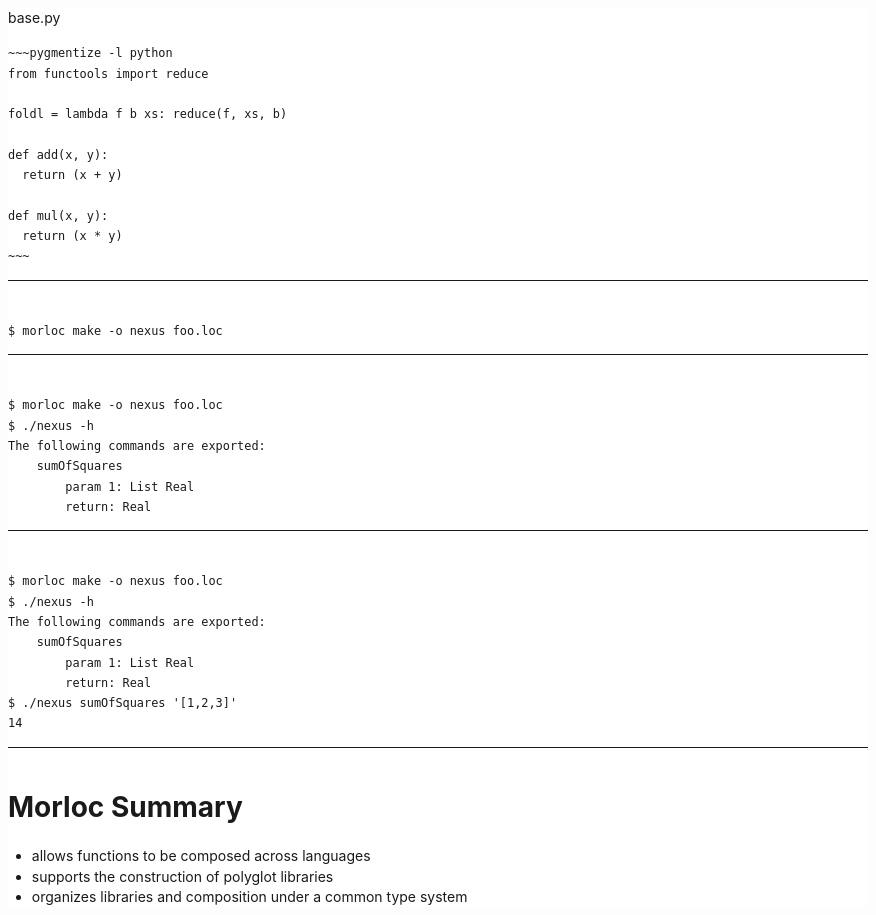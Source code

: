 #
base.py
```
~~~pygmentize -l python
from functools import reduce

foldl = lambda f b xs: reduce(f, xs, b)

def add(x, y):
  return (x + y)

def mul(x, y):
  return (x * y)
~~~
```



---
#
```
$ morloc make -o nexus foo.loc
```

---
#
```
$ morloc make -o nexus foo.loc
$ ./nexus -h
The following commands are exported:
    sumOfSquares
        param 1: List Real
        return: Real
```

---
#
```
$ morloc make -o nexus foo.loc
$ ./nexus -h
The following commands are exported:
    sumOfSquares
        param 1: List Real
        return: Real
$ ./nexus sumOfSquares '[1,2,3]'
14
```

---
# Morloc Summary

 * allows functions to be composed across languages
 * supports the construction of polyglot libraries
 * organizes libraries and composition under a common type system
